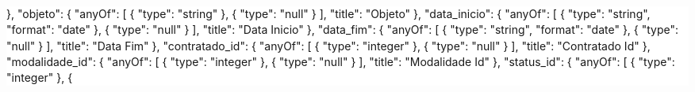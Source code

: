 },
"objeto": {
"anyOf": [
{
"type": "string"
},
{
"type": "null"
}
],
"title": "Objeto"
},
"data_inicio": {
"anyOf": [
{
"type": "string",
"format": "date"
},
{
"type": "null"
}
],
"title": "Data Inicio"
},
"data_fim": {
"anyOf": [
{
"type": "string",
"format": "date"
},
{
"type": "null"
}
],
"title": "Data Fim"
},
"contratado_id": {
"anyOf": [
{
"type": "integer"
},
{
"type": "null"
}
],
"title": "Contratado Id"
},
"modalidade_id": {
"anyOf": [
{
"type": "integer"
},
{
"type": "null"
}
],
"title": "Modalidade Id"
},
"status_id": {
"anyOf": [
{
"type": "integer"
},
{